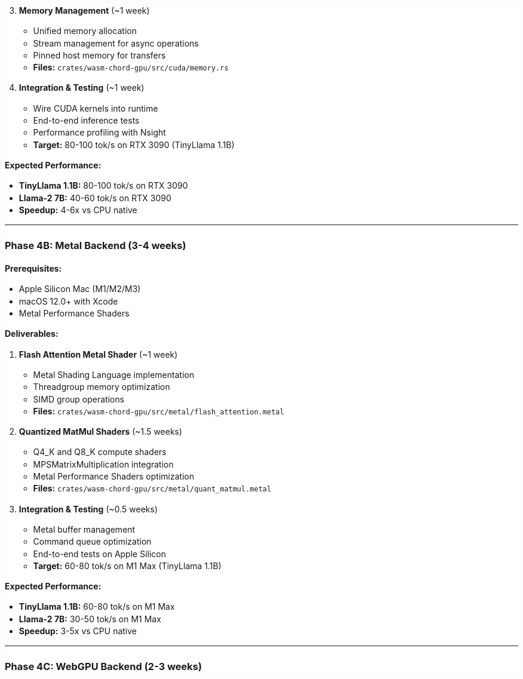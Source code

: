 3. **Memory Management** (~1 week)
   - Unified memory allocation
   - Stream management for async operations
   - Pinned host memory for transfers
   - **Files:** `crates/wasm-chord-gpu/src/cuda/memory.rs`

4. **Integration & Testing** (~1 week)
   - Wire CUDA kernels into runtime
   - End-to-end inference tests
   - Performance profiling with Nsight
   - **Target:** 80-100 tok/s on RTX 3090 (TinyLlama 1.1B)

**Expected Performance:**
- **TinyLlama 1.1B:** 80-100 tok/s on RTX 3090
- **Llama-2 7B:** 40-60 tok/s on RTX 3090
- **Speedup:** 4-6x vs CPU native

---

### **Phase 4B: Metal Backend** (3-4 weeks)

**Prerequisites:**
- Apple Silicon Mac (M1/M2/M3)
- macOS 12.0+ with Xcode
- Metal Performance Shaders

**Deliverables:**

1. **Flash Attention Metal Shader** (~1 week)
   - Metal Shading Language implementation
   - Threadgroup memory optimization
   - SIMD group operations
   - **Files:** `crates/wasm-chord-gpu/src/metal/flash_attention.metal`

2. **Quantized MatMul Shaders** (~1.5 weeks)
   - Q4_K and Q8_K compute shaders
   - MPSMatrixMultiplication integration
   - Metal Performance Shaders optimization
   - **Files:** `crates/wasm-chord-gpu/src/metal/quant_matmul.metal`

3. **Integration & Testing** (~0.5 weeks)
   - Metal buffer management
   - Command queue optimization
   - End-to-end tests on Apple Silicon
   - **Target:** 60-80 tok/s on M1 Max (TinyLlama 1.1B)

**Expected Performance:**
- **TinyLlama 1.1B:** 60-80 tok/s on M1 Max
- **Llama-2 7B:** 30-50 tok/s on M1 Max
- **Speedup:** 3-5x vs CPU native

---

### **Phase 4C: WebGPU Backend** (2-3 weeks)
